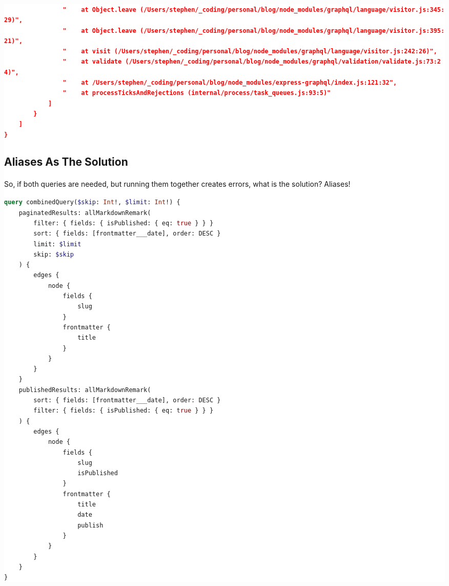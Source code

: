 ```json
                "    at Object.leave (/Users/stephen/_coding/personal/blog/node_modules/graphql/language/visitor.js:345:29)",
                "    at Object.leave (/Users/stephen/_coding/personal/blog/node_modules/graphql/language/visitor.js:395:21)",
                "    at visit (/Users/stephen/_coding/personal/blog/node_modules/graphql/language/visitor.js:242:26)",
                "    at validate (/Users/stephen/_coding/personal/blog/node_modules/graphql/validation/validate.js:73:24)",
                "    at /Users/stephen/_coding/personal/blog/node_modules/express-graphql/index.js:121:32",
                "    at processTicksAndRejections (internal/process/task_queues.js:93:5)"
            ]
        }
    ]
}
```

## Aliases As The Solution

So, if both queries are needed, but running them together creates errors, what is the solution? Aliases!

```graphql
query combinedQuery($skip: Int!, $limit: Int!) {
    paginatedResults: allMarkdownRemark(
        filter: { fields: { isPublished: { eq: true } } }
        sort: { fields: [frontmatter___date], order: DESC }
        limit: $limit
        skip: $skip
    ) {
        edges {
            node {
                fields {
                    slug
                }
                frontmatter {
                    title
                }
            }
        }
    }
    publishedResults: allMarkdownRemark(
        sort: { fields: [frontmatter___date], order: DESC }
        filter: { fields: { isPublished: { eq: true } } }
    ) {
        edges {
            node {
                fields {
                    slug
                    isPublished
                }
                frontmatter {
                    title
                    date
                    publish
                }
            }
        }
    }
}
```
